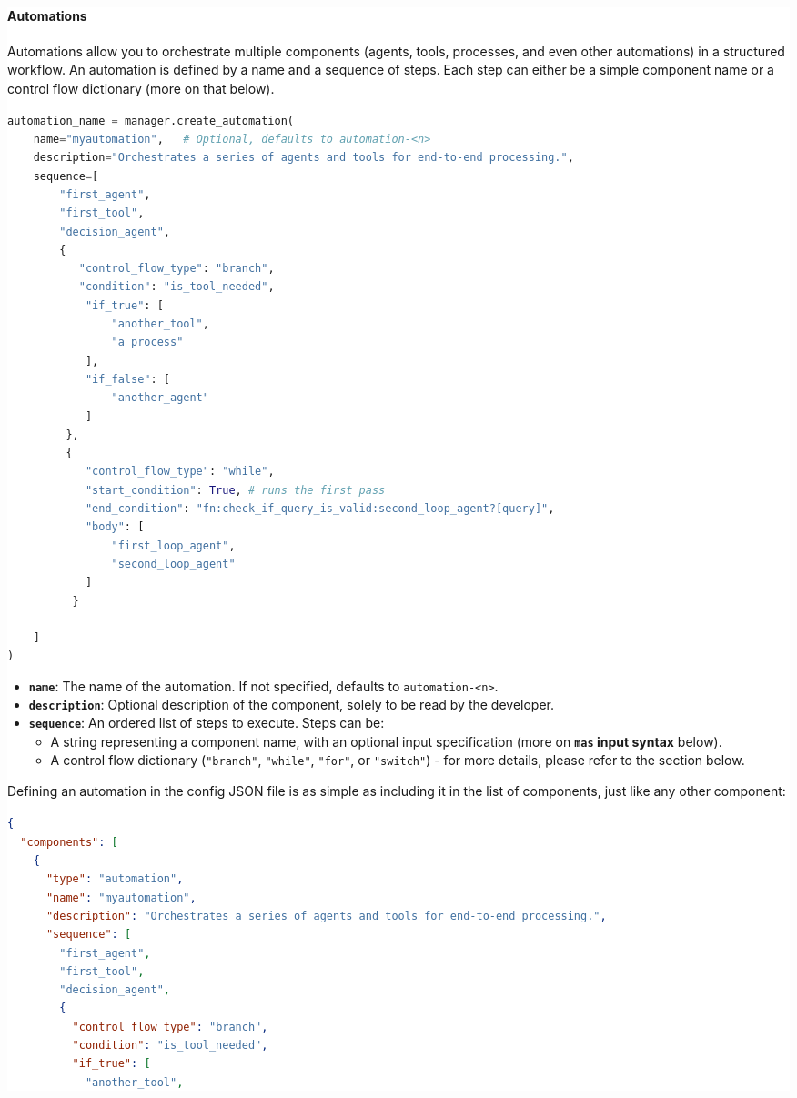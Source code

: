 #### Automations

Automations allow you to orchestrate multiple components (agents, tools, processes, and even other automations) in a structured workflow. An automation is defined by a name and a sequence of steps. Each step can either be a simple component name or a control flow dictionary (more on that below).

```python
automation_name = manager.create_automation(
    name="myautomation",   # Optional, defaults to automation-<n>
    description="Orchestrates a series of agents and tools for end-to-end processing.",
    sequence=[
        "first_agent",
        "first_tool",
        "decision_agent",
        {
           "control_flow_type": "branch",
           "condition": "is_tool_needed",
            "if_true": [
                "another_tool",
                "a_process"
            ],
            "if_false": [
                "another_agent"
            ]
         },
         {
            "control_flow_type": "while",
            "start_condition": True, # runs the first pass
            "end_condition": "fn:check_if_query_is_valid:second_loop_agent?[query]",
            "body": [
                "first_loop_agent",
                "second_loop_agent"
            ]
          }

    ]
)
```

-   **`name`**: The name of the automation.  If not specified, defaults to `automation-<n>`.
-   **`description`**: Optional description of the component, solely to be read by the developer.
-   **`sequence`**: An ordered list of steps to execute. Steps can be:
    -   A string representing a component name, with an optional input specification (more on **`mas` input syntax** below).
    -   A control flow dictionary (`"branch"`, `"while"`, `"for"`, or `"switch"`) - for more details, please refer to the section below.

Defining an automation in the config JSON file is as simple as including it in the list of components, just like any other component:

```json
{
  "components": [
    {
      "type": "automation",
      "name": "myautomation",
      "description": "Orchestrates a series of agents and tools for end-to-end processing.",
      "sequence": [
        "first_agent",
        "first_tool",
        "decision_agent",
        {
          "control_flow_type": "branch",
          "condition": "is_tool_needed",
          "if_true": [
            "another_tool",
```